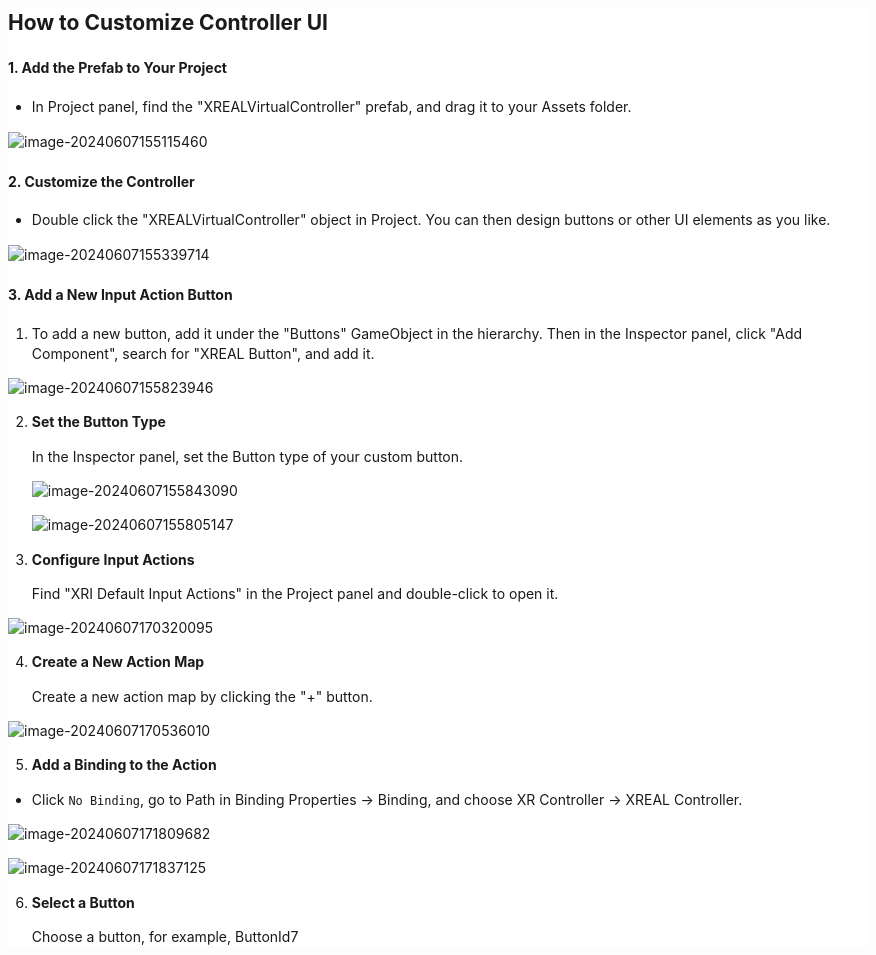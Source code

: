 ## How to Customize Controller UI

#### **1. Add the Prefab to Your Project**

* In Project panel, find the "XREALVirtualController" prefab, and drag it to your Assets folder.

![image-20240607155115460](https://raw.githubusercontent.com/dengxian-xreal/Images/main/image-20240607155115460.png)

#### **2. Customize the Controller**

* Double click the "XREALVirtualController" object in Project. You can then design buttons or other UI elements as you like. 

![image-20240607155339714](https://raw.githubusercontent.com/dengxian-xreal/Images/main/image-20240607155339714.png)

#### 3. **Add a New Input Action Button**

1. To add a new button, add it under the "Buttons" GameObject in the hierarchy. Then in the Inspector panel, click "Add Component", search for "XREAL Button", and add it.

![image-20240607155823946](https://raw.githubusercontent.com/dengxian-xreal/Images/main/image-20240607155823946.png)

2. **Set the Button Type**

   In the Inspector panel, set the Button type of your custom button.

    ![image-20240607155843090](https://raw.githubusercontent.com/dengxian-xreal/Images/main/image-20240607155843090.png)

    ![image-20240607155805147](https://raw.githubusercontent.com/dengxian-xreal/Images/main/image-20240607155805147.png)

3. **Configure Input Actions**

   Find "XRI Default Input Actions" in the Project panel and double-click to open it.

![image-20240607170320095](https://raw.githubusercontent.com/dengxian-xreal/Images/main/image-20240607170320095.png)

4. **Create a New Action Map**

 	Create a new action map by clicking the "+" button.

 ![image-20240607170536010](https://raw.githubusercontent.com/dengxian-xreal/Images/main/image-20240607170536010.png)

5. **Add a Binding to the Action**

- Click  `No Binding`, go to Path in Binding Properties -> Binding, and choose XR Controller -> XREAL Controller.

![image-20240607171809682](https://raw.githubusercontent.com/dengxian-xreal/Images/main/image-20240607171809682.png)

![image-20240607171837125](https://raw.githubusercontent.com/dengxian-xreal/Images/main/image-20240607171837125.png)

6. **Select a Button**

   Choose a button, for example, ButtonId7
